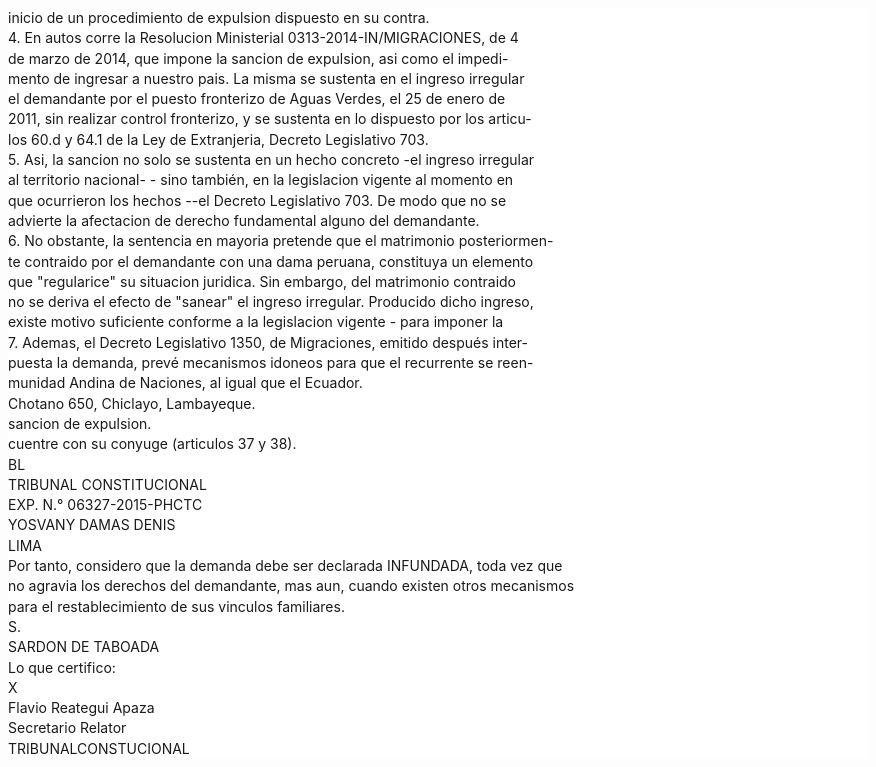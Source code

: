 inicio de un procedimiento de expulsion dispuesto en su contra.  
4. En autos corre la Resolucion Ministerial 0313-2014-IN/MIGRACIONES, de 4  
de marzo de 2014, que impone la sancion de expulsion, asi como el impedi-  
mento de ingresar a nuestro pais. La misma se sustenta en el ingreso irregular  
el demandante por el puesto fronterizo de Aguas Verdes, el 25 de enero de  
2011, sin realizar control fronterizo, y se sustenta en lo dispuesto por los articu-  
los 60.d y 64.1 de la Ley de Extranjeria, Decreto Legislativo 703.  
5. Asi, la sancion no solo se sustenta en un hecho concreto -el ingreso irregular  
al territorio nacional- - sino también, en la legislacion vigente al momento en  
que ocurrieron los hechos --el Decreto Legislativo 703. De modo que no se  
advierte la afectacion de derecho fundamental alguno del demandante.  
6. No obstante, la sentencia en mayoria pretende que el matrimonio posteriormen-  
te contraido por el demandante con una dama peruana, constituya un elemento  
que "regularice" su situacion juridica. Sin embargo, del matrimonio contraido  
no se deriva el efecto de "sanear" el ingreso irregular. Producido dicho ingreso,  
existe motivo suficiente conforme a la legislacion vigente - para imponer la  
7. Ademas, el Decreto Legislativo 1350, de Migraciones, emitido después inter-  
puesta la demanda, prevé mecanismos idoneos para que el recurrente se reen-  
munidad Andina de Naciones, al igual que el Ecuador.  
Chotano 650, Chiclayo, Lambayeque.  
sancion de expulsion.  
cuentre con su conyuge (articulos 37 y 38).  
BL  
TRIBUNAL CONSTITUCIONAL  
EXP. N.° 06327-2015-PHCTC  
YOSVANY DAMAS DENIS  
LIMA  
Por tanto, considero que la demanda debe ser declarada INFUNDADA, toda vez que  
no agravia los derechos del demandante, mas aun, cuando existen otros mecanismos  
para el restablecimiento de sus vinculos familiares.  
S.  
SARDON DE TABOADA  
Lo que certifico:  
X  
Flavio Reategui Apaza  
Secretario Relator  
TRIBUNALCONSTUCIONAL